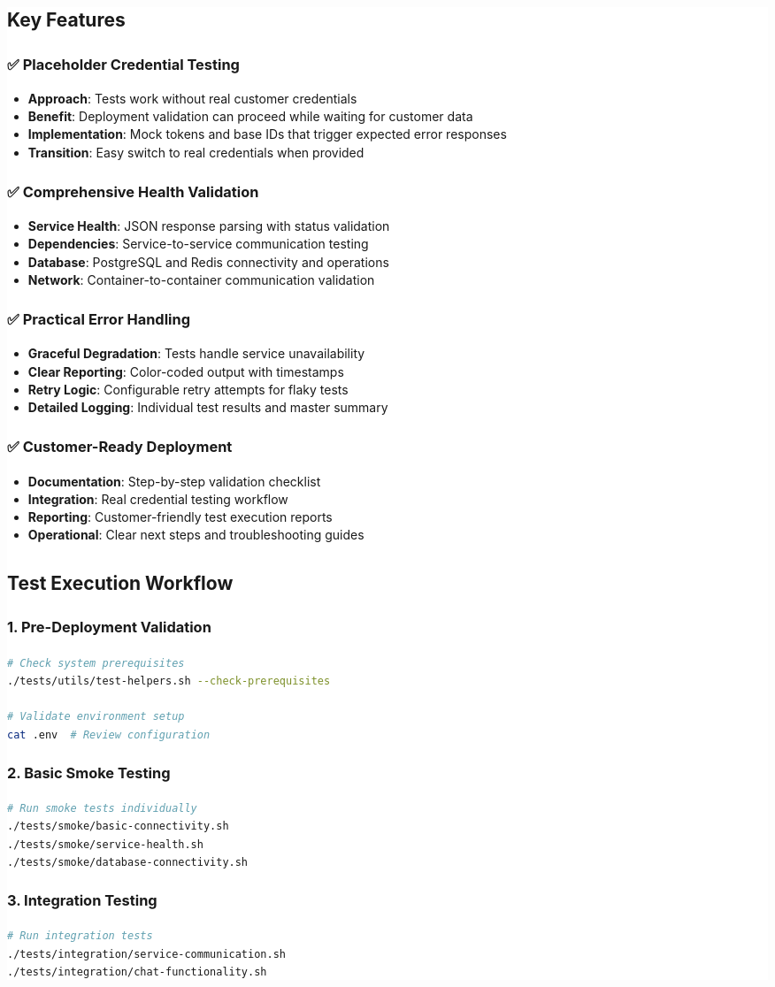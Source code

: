 ## Key Features

### ✅ Placeholder Credential Testing
- **Approach**: Tests work without real customer credentials
- **Benefit**: Deployment validation can proceed while waiting for customer data
- **Implementation**: Mock tokens and base IDs that trigger expected error responses
- **Transition**: Easy switch to real credentials when provided

### ✅ Comprehensive Health Validation
- **Service Health**: JSON response parsing with status validation
- **Dependencies**: Service-to-service communication testing
- **Database**: PostgreSQL and Redis connectivity and operations
- **Network**: Container-to-container communication validation

### ✅ Practical Error Handling
- **Graceful Degradation**: Tests handle service unavailability
- **Clear Reporting**: Color-coded output with timestamps
- **Retry Logic**: Configurable retry attempts for flaky tests
- **Detailed Logging**: Individual test results and master summary

### ✅ Customer-Ready Deployment
- **Documentation**: Step-by-step validation checklist
- **Integration**: Real credential testing workflow
- **Reporting**: Customer-friendly test execution reports
- **Operational**: Clear next steps and troubleshooting guides

## Test Execution Workflow

### 1. Pre-Deployment Validation
```bash
# Check system prerequisites
./tests/utils/test-helpers.sh --check-prerequisites

# Validate environment setup
cat .env  # Review configuration
```

### 2. Basic Smoke Testing
```bash
# Run smoke tests individually
./tests/smoke/basic-connectivity.sh
./tests/smoke/service-health.sh
./tests/smoke/database-connectivity.sh
```

### 3. Integration Testing
```bash
# Run integration tests
./tests/integration/service-communication.sh
./tests/integration/chat-functionality.sh
```
